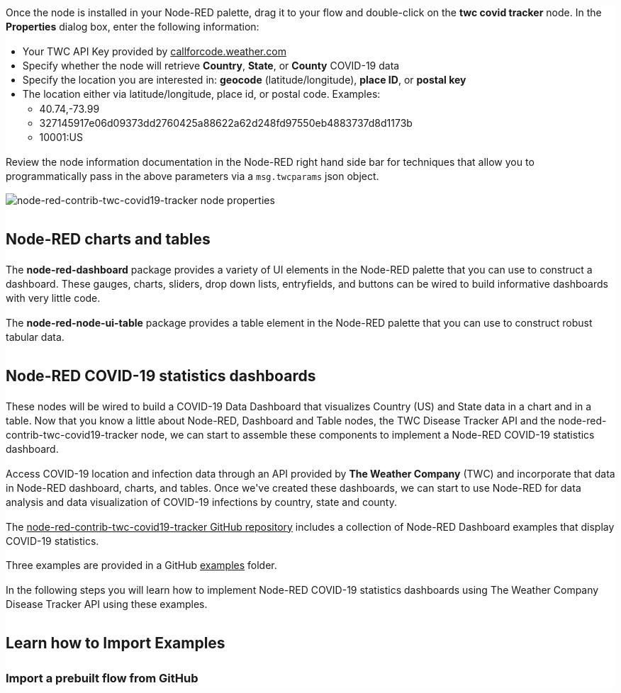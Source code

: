 Once the node is installed in your Node-RED palette, drag it to your flow and double-click on the **twc covid tracker** node. In the **Properties** dialog box, enter the following information:

* Your TWC API Key provided by [callforcode.weather.com](https://callforcode.weather.com)
* Specify whether the node will retrieve **Country**, **State**, or **County** COVID-19 data
* Specify the location you are interested in: **geocode** (latitude/longitude), **place ID**, or **postal key**
* The location either via latitude/longitude, place id, or postal code. Examples:
  * 40.74,-73.99
  * 327145917e06d09373dd2760425a88622a62d248fd97550eb4883737d8d1173b
  * 10001:US

Review the node information documentation in the Node-RED right hand side bar for techniques that allow you to programmatically pass in the above parameters via a `msg.twcparams` json object.

![node-red-contrib-twc-covid19-tracker node properties](https://raw.githubusercontent.com/Call-for-Code/node-red-contrib-twc-covid19-tracker/master/screenshots/node-red-contrib-twc-covid19-tracker-nodeproperties.png)

## Node-RED charts and tables

The **node-red-dashboard** package provides a variety of UI elements in the Node-RED palette that you can use to construct a dashboard. These gauges, charts, sliders, drop down lists, entryfields, and buttons can be wired to build informative dashboards with very little code.

The **node-red-node-ui-table** package provides a table element in the Node-RED palette that you can use to construct robust tabular data.

## Node-RED COVID-19 statistics dashboards

These nodes will be wired to build a COVID-19 Data Dashboard that visualizes Country (US) and State data in a chart and in a table.
Now that you know a little about Node-RED, Dashboard and Table nodes, the TWC Disease Tracker API and the node-red-contrib-twc-covid19-tracker node, we can start to assemble these components to implement a Node-RED COVID-19 statistics dashboard.

Access COVID-19 location and infection data through an API provided by **The Weather Company** (TWC) and incorporate that data in
Node-RED dashboard, charts, and tables. Once we've created these dashboards, we can start to use Node-RED for data analysis and data visualization of COVID-19 infections
by country, state and county.

The [node-red-contrib-twc-covid19-tracker GitHub repository](https://github.com/call-for-code/node-red-contrib-twc-covid19-tracker) includes a collection of Node-RED Dashboard examples that display COVID-19 statistics.

Three examples are provided in a GitHub [examples](https://github.com/call-for-code/node-red-contrib-twc-covid19-tracker/tree/master/examples) folder.

In the following steps you will learn how to implement Node-RED COVID-19 statistics dashboards using The Weather Company Disease Tracker API using these examples.

## Learn how to Import Examples

### Import a prebuilt flow from GitHub
